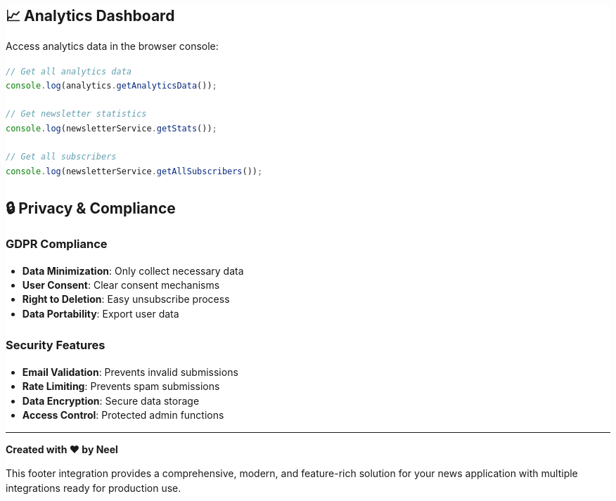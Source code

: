 ## 📈 Analytics Dashboard

Access analytics data in the browser console:
```javascript
// Get all analytics data
console.log(analytics.getAnalyticsData());

// Get newsletter statistics
console.log(newsletterService.getStats());

// Get all subscribers
console.log(newsletterService.getAllSubscribers());
```

## 🔒 Privacy & Compliance

### GDPR Compliance
- **Data Minimization**: Only collect necessary data
- **User Consent**: Clear consent mechanisms
- **Right to Deletion**: Easy unsubscribe process
- **Data Portability**: Export user data

### Security Features
- **Email Validation**: Prevents invalid submissions
- **Rate Limiting**: Prevents spam submissions
- **Data Encryption**: Secure data storage
- **Access Control**: Protected admin functions

---

**Created with ❤️ by Neel**

This footer integration provides a comprehensive, modern, and feature-rich solution for your news application with multiple integrations ready for production use. 